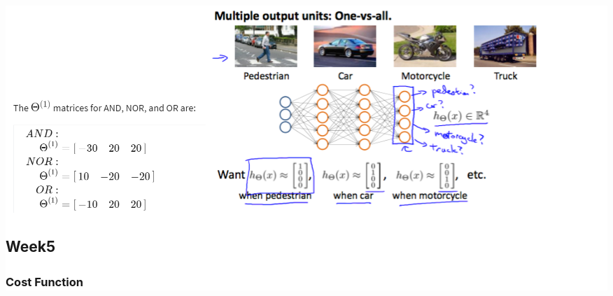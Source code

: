  <img src="./image/23.png" style="zoom:50%;" />

 <img src="./image/24.png" style="zoom:50%;" />



## Week5

### Cost Function
